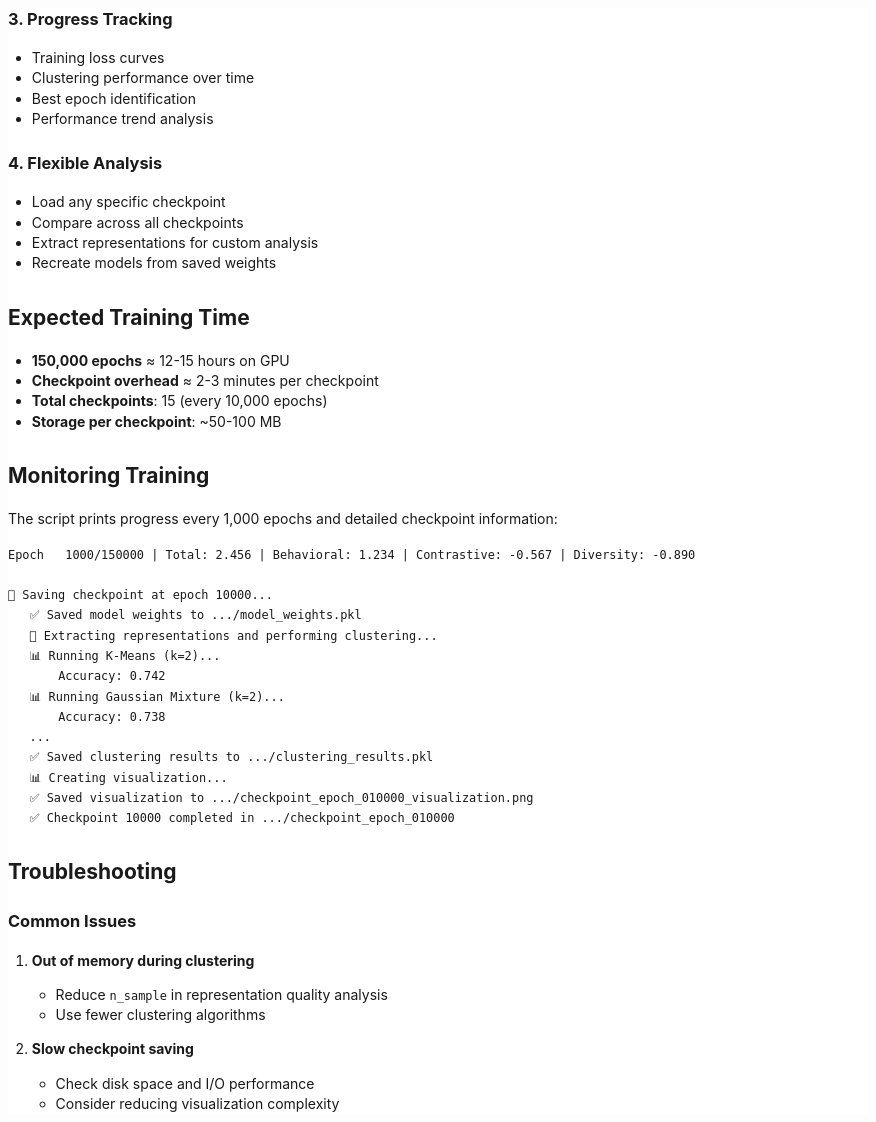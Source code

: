 ### 3. Progress Tracking
- Training loss curves
- Clustering performance over time
- Best epoch identification
- Performance trend analysis

### 4. Flexible Analysis
- Load any specific checkpoint
- Compare across all checkpoints
- Extract representations for custom analysis
- Recreate models from saved weights

## Expected Training Time

- **150,000 epochs** ≈ 12-15 hours on GPU
- **Checkpoint overhead** ≈ 2-3 minutes per checkpoint
- **Total checkpoints**: 15 (every 10,000 epochs)
- **Storage per checkpoint**: ~50-100 MB

## Monitoring Training

The script prints progress every 1,000 epochs and detailed checkpoint information:

```
Epoch   1000/150000 | Total: 2.456 | Behavioral: 1.234 | Contrastive: -0.567 | Diversity: -0.890

💾 Saving checkpoint at epoch 10000...
   ✅ Saved model weights to .../model_weights.pkl
   🧠 Extracting representations and performing clustering...
   📊 Running K-Means (k=2)...
       Accuracy: 0.742
   📊 Running Gaussian Mixture (k=2)...
       Accuracy: 0.738
   ...
   ✅ Saved clustering results to .../clustering_results.pkl
   📊 Creating visualization...
   ✅ Saved visualization to .../checkpoint_epoch_010000_visualization.png
   ✅ Checkpoint 10000 completed in .../checkpoint_epoch_010000
```

## Troubleshooting

### Common Issues

1. **Out of memory during clustering**
   - Reduce `n_sample` in representation quality analysis
   - Use fewer clustering algorithms

2. **Slow checkpoint saving**
   - Check disk space and I/O performance
   - Consider reducing visualization complexity

